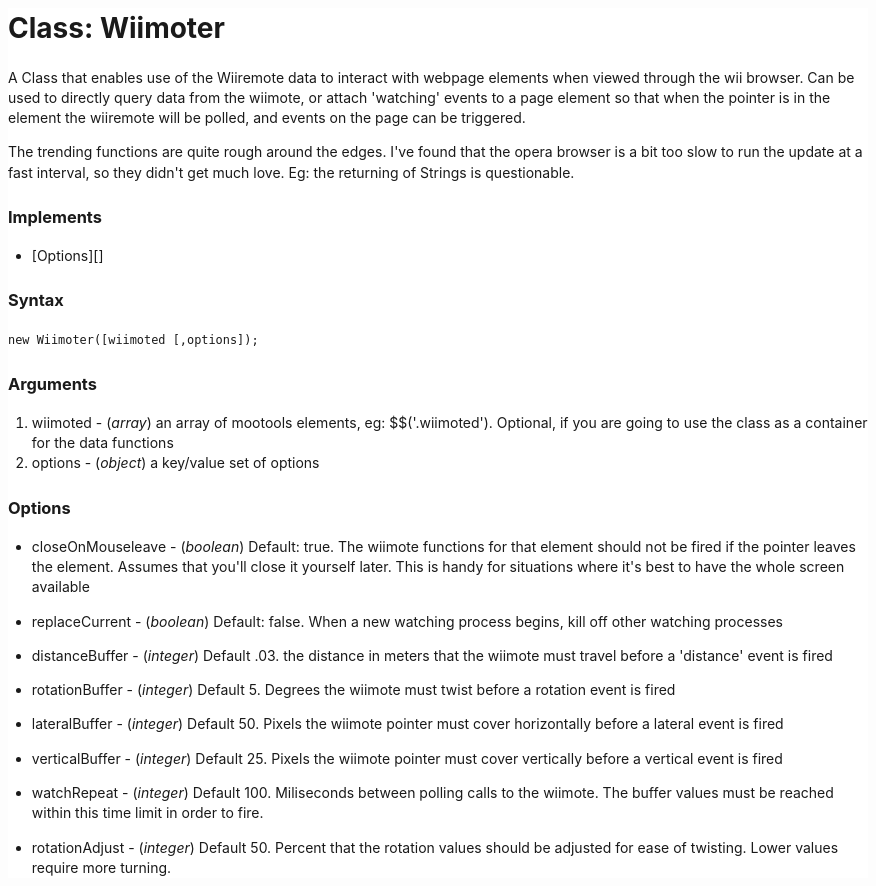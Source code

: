 Class: Wiimoter
=======================

A Class that enables use of the Wiiremote data to interact 
with webpage elements when viewed through the wii browser.
Can be used to directly query data from the wiimote, or 
attach 'watching' events to a page element so that when 
the pointer is in the element the wiiremote will be
polled, and events on the page can be triggered.

The trending functions are quite rough around the edges.
I've found that the opera browser is a bit too slow
to run the update at a fast interval, so they didn't get much
love.  Eg: the returning of Strings is questionable.



### Implements

* [Options][]

### Syntax

	new Wiimoter([wiimoted [,options]);

### Arguments

1. wiimoted - (*array*) an array of mootools elements, eg: $$('.wiimoted').  Optional, if you are going to use the class as a container for the data functions
2. options - (*object*) a key/value set of options

### Options

* closeOnMouseleave - (*boolean*) Default: true. The wiimote functions for that element should not be fired if the pointer leaves the element. Assumes that you'll close it yourself later.  This is handy for situations where it's best to have the whole screen available

* replaceCurrent - (*boolean*) Default: false. When a new watching process begins, kill off other watching processes

* distanceBuffer - (*integer*) Default .03.  the distance in meters that the wiimote must travel before a 'distance' event is fired

* rotationBuffer - (*integer*) Default 5. Degrees the wiimote must twist before a rotation event is fired

* lateralBuffer - (*integer*) Default 50. Pixels the wiimote pointer must cover horizontally before a lateral event is fired

* verticalBuffer - (*integer*) Default 25. Pixels the wiimote pointer must cover vertically before a vertical event is fired

* watchRepeat - (*integer*) Default 100.  Miliseconds between polling calls to the wiimote.  The buffer values must be reached within this time limit in order to fire.

* rotationAdjust - (*integer*) Default 50.  Percent that the rotation values should be adjusted for ease of twisting. Lower values require more turning.
